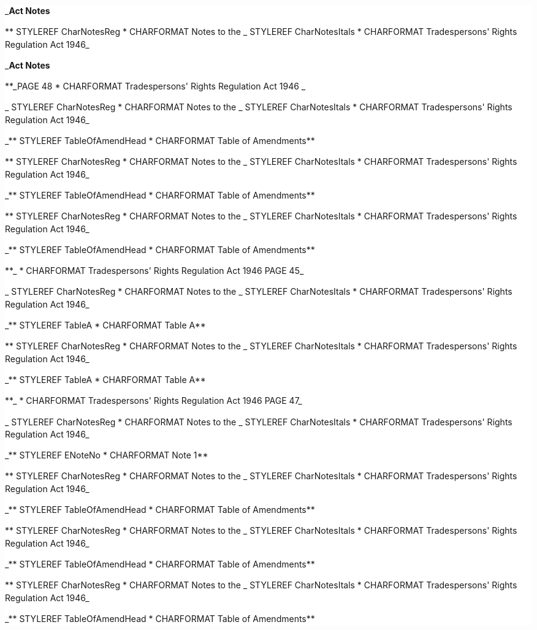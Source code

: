 _**Act Notes**

** STYLEREF  CharNotesReg  \* CHARFORMAT Notes to the  _ STYLEREF  CharNotesItals  \* CHARFORMAT Tradespersons' Rights Regulation Act 1946_

_**Act Notes**

**_PAGE  48              \* CHARFORMAT Tradespersons' Rights Regulation Act 1946       _

_ STYLEREF  CharNotesReg  \* CHARFORMAT Notes to the  _ STYLEREF  CharNotesItals  \* CHARFORMAT Tradespersons' Rights Regulation Act 1946_

_** STYLEREF  TableOfAmendHead  \* CHARFORMAT Table of Amendments**

** STYLEREF  CharNotesReg  \* CHARFORMAT Notes to the  _ STYLEREF  CharNotesItals  \* CHARFORMAT Tradespersons' Rights Regulation Act 1946_

_** STYLEREF  TableOfAmendHead  \* CHARFORMAT Table of Amendments**

** STYLEREF  CharNotesReg  \* CHARFORMAT Notes to the  _ STYLEREF  CharNotesItals  \* CHARFORMAT Tradespersons' Rights Regulation Act 1946_

_** STYLEREF  TableOfAmendHead  \* CHARFORMAT Table of Amendments**

**_  \* CHARFORMAT Tradespersons' Rights Regulation Act 1946                    PAGE  45_

_ STYLEREF  CharNotesReg  \* CHARFORMAT Notes to the  _ STYLEREF  CharNotesItals  \* CHARFORMAT Tradespersons' Rights Regulation Act 1946_

_** STYLEREF  TableA \* CHARFORMAT Table A**

** STYLEREF  CharNotesReg  \* CHARFORMAT Notes to the  _ STYLEREF  CharNotesItals  \* CHARFORMAT Tradespersons' Rights Regulation Act 1946_

_** STYLEREF  TableA \* CHARFORMAT Table A**

**_  \* CHARFORMAT Tradespersons' Rights Regulation Act 1946                    PAGE  47_

_ STYLEREF  CharNotesReg  \* CHARFORMAT Notes to the  _ STYLEREF  CharNotesItals  \* CHARFORMAT Tradespersons' Rights Regulation Act 1946_

_** STYLEREF  ENoteNo \* CHARFORMAT Note 1**

** STYLEREF  CharNotesReg  \* CHARFORMAT Notes to the  _ STYLEREF  CharNotesItals  \* CHARFORMAT Tradespersons' Rights Regulation Act 1946_

_** STYLEREF  TableOfAmendHead  \* CHARFORMAT Table of Amendments**

** STYLEREF  CharNotesReg  \* CHARFORMAT Notes to the  _ STYLEREF  CharNotesItals  \* CHARFORMAT Tradespersons' Rights Regulation Act 1946_

_** STYLEREF  TableOfAmendHead  \* CHARFORMAT Table of Amendments**

** STYLEREF  CharNotesReg  \* CHARFORMAT Notes to the  _ STYLEREF  CharNotesItals  \* CHARFORMAT Tradespersons' Rights Regulation Act 1946_

_** STYLEREF  TableOfAmendHead  \* CHARFORMAT Table of Amendments**

